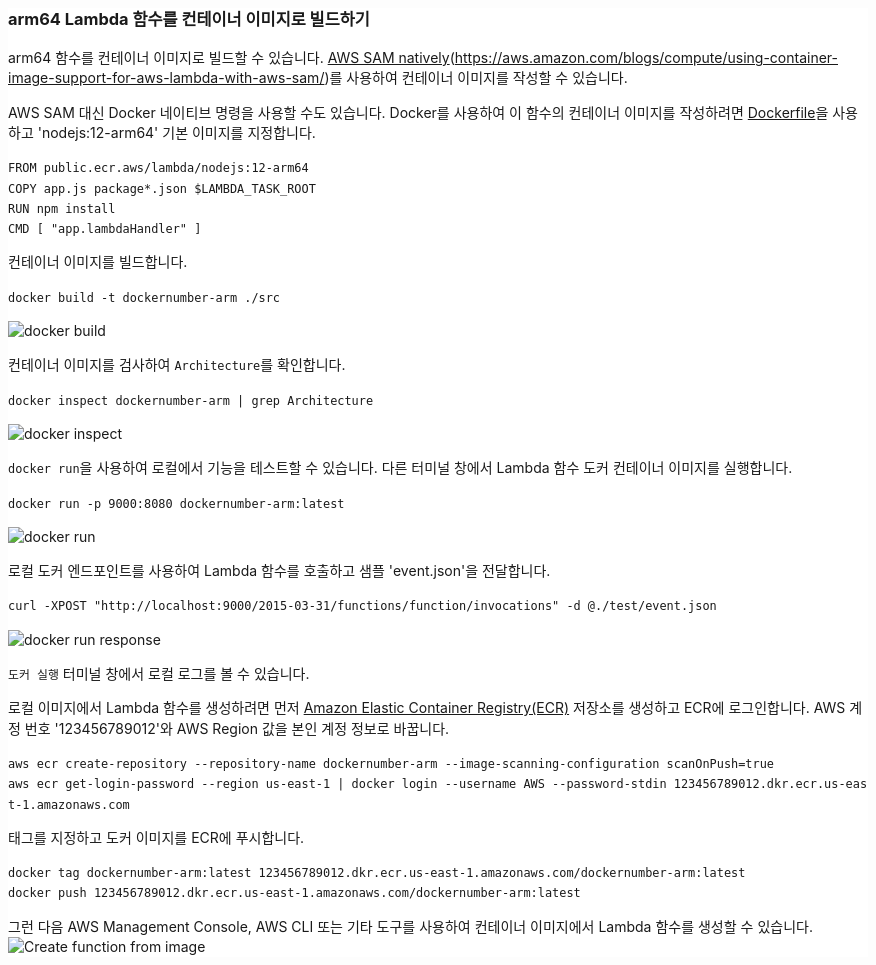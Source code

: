 ### arm64 Lambda 함수를 컨테이너 이미지로 빌드하기
arm64 함수를 컨테이너 이미지로 빌드할 수 있습니다. [AWS SAM natively]([.src/Dockerfile])(https://aws.amazon.com/blogs/compute/using-container-image-support-for-aws-lambda-with-aws-sam/)를 사용하여 컨테이너 이미지를 작성할 수 있습니다.

AWS SAM 대신 Docker 네이티브 명령을 사용할 수도 있습니다.
Docker를 사용하여 이 함수의 컨테이너 이미지를 작성하려면 [Dockerfile](.src/Dockerfile)을 사용하고 'nodejs:12-arm64' 기본 이미지를 지정합니다.
```
FROM public.ecr.aws/lambda/nodejs:12-arm64
COPY app.js package*.json $LAMBDA_TASK_ROOT
RUN npm install
CMD [ "app.lambdaHandler" ]
```
컨테이너 이미지를 빌드합니다.
```
docker build -t dockernumber-arm ./src 
```
![docker build](/aws-lambda/img/dockerbuild.png)

컨테이너 이미지를 검사하여 `Architecture`를 확인합니다.
```
docker inspect dockernumber-arm | grep Architecture 
```
![docker inspect](/aws-lambda/img/dockerinspect.png)

`docker run`을 사용하여 로컬에서 기능을 테스트할 수 있습니다.
다른 터미널 창에서 Lambda 함수 도커 컨테이너 이미지를 실행합니다.
```
docker run -p 9000:8080 dockernumber-arm:latest
```
![docker run](/aws-lambda/img/dockerrun.png)

로컬 도커 엔드포인트를 사용하여 Lambda 함수를 호출하고 샘플 'event.json'을 전달합니다.
```
curl -XPOST "http://localhost:9000/2015-03-31/functions/function/invocations" -d @./test/event.json
```
![docker run response](/aws-lambda/img/dockerrunresponse.png)

`도커 실행` 터미널 창에서 로컬 로그를 볼 수 있습니다.

로컬 이미지에서 Lambda 함수를 생성하려면 먼저 [Amazon Elastic Container Registry(ECR)](https://aws.amazon.com/ecr/) 저장소를 생성하고 ECR에 로그인합니다.
AWS 계정 번호 '123456789012'와 AWS Region 값을 본인 계정 정보로 바꿉니다.
```
aws ecr create-repository --repository-name dockernumber-arm --image-scanning-configuration scanOnPush=true
aws ecr get-login-password --region us-east-1 | docker login --username AWS --password-stdin 123456789012.dkr.ecr.us-east-1.amazonaws.com
```
태그를 지정하고 도커 이미지를 ECR에 푸시합니다.
```
docker tag dockernumber-arm:latest 123456789012.dkr.ecr.us-east-1.amazonaws.com/dockernumber-arm:latest
docker push 123456789012.dkr.ecr.us-east-1.amazonaws.com/dockernumber-arm:latest
```
그런 다음 AWS Management Console, AWS CLI 또는 기타 도구를 사용하여 컨테이너 이미지에서 Lambda 함수를 생성할 수 있습니다.
![Create function from image](/aws-lambda/img/createfunctionfromimage.png)
